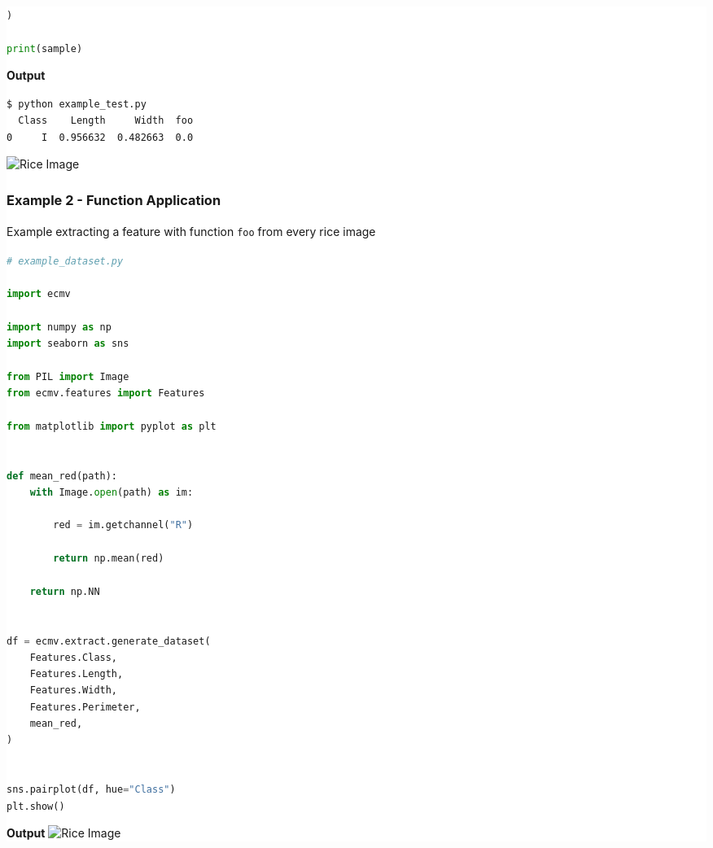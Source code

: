 ```python
)

print(sample)
```
**Output**
```bash
$ python example_test.py
  Class    Length     Width  foo
0     I  0.956632  0.482663  0.0
```

![Rice Image](ecmv/images/rice.jpg)

### Example 2 - Function Application

Example extracting a feature with function `foo` from every rice image

```python
# example_dataset.py

import ecmv

import numpy as np
import seaborn as sns

from PIL import Image
from ecmv.features import Features

from matplotlib import pyplot as plt


def mean_red(path):
    with Image.open(path) as im:

        red = im.getchannel("R")

        return np.mean(red)

    return np.NN


df = ecmv.extract.generate_dataset(
    Features.Class,
    Features.Length,
    Features.Width,
    Features.Perimeter,
    mean_red,
)


sns.pairplot(df, hue="Class")
plt.show()
```
**Output**
![Rice Image](ecmv/images/dist.jpg "Arborio")
